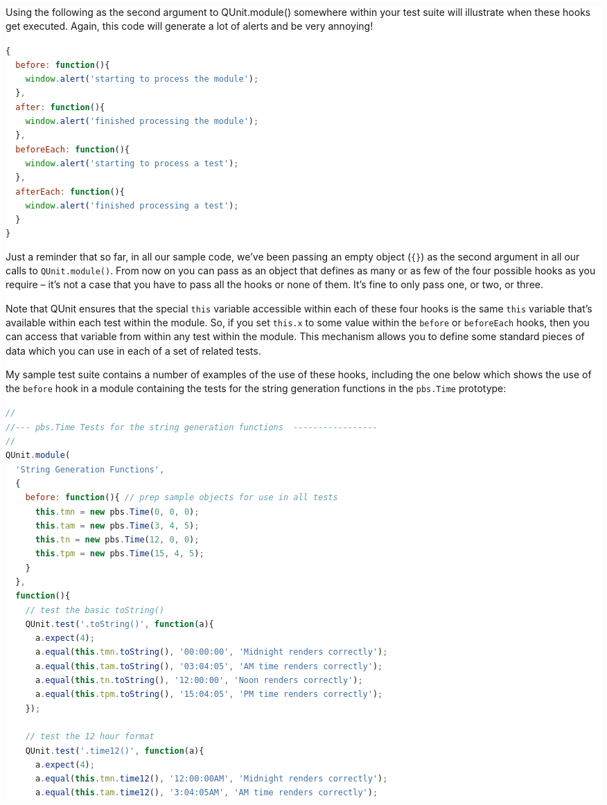 </dl>

Using the following as the second argument to QUnit.module() somewhere within your test suite will illustrate when these hooks get executed. Again, this code will generate a lot of alerts and be very annoying!

```javascript
{
  before: function(){
    window.alert('starting to process the module');
  },
  after: function(){
    window.alert('finished processing the module');
  },
  beforeEach: function(){
    window.alert('starting to process a test');
  },
  afterEach: function(){
    window.alert('finished processing a test');
  }
}
```

Just a reminder that so far, in all our sample code, we’ve been passing an empty object (`{}`) as the second argument in all our calls to `QUnit.module()`. From now on you can pass as an object that defines as many or as few of the four possible hooks as you require – it’s not a case that you have to pass all the hooks or none of them. It’s fine to only pass one, or two, or three.

Note that QUnit ensures that the special `this` variable accessible within each of these four hooks is the same `this` variable that’s available within each test within the module. So, if you set `this.x` to some value within the `before` or `beforeEach` hooks, then you can access that variable from within any test within the module. This mechanism allows you to define some standard pieces of data which you can use in each of a set of related tests.

My sample test suite contains a number of examples of the use of these hooks, including the one below which shows the use of the `before` hook in a module containing the tests for the string generation functions in the `pbs.Time` prototype:

```javascript
//
//--- pbs.Time Tests for the string generation functions  -----------------
//
QUnit.module(
  'String Generation Functions',
  {
    before: function(){ // prep sample objects for use in all tests
      this.tmn = new pbs.Time(0, 0, 0);
      this.tam = new pbs.Time(3, 4, 5);
      this.tn = new pbs.Time(12, 0, 0);
      this.tpm = new pbs.Time(15, 4, 5);
    }
  },
  function(){
    // test the basic toString()
    QUnit.test('.toString()', function(a){
      a.expect(4);
      a.equal(this.tmn.toString(), '00:00:00', 'Midnight renders correctly');
      a.equal(this.tam.toString(), '03:04:05', 'AM time renders correctly');
      a.equal(this.tn.toString(), '12:00:00', 'Noon renders correctly');
      a.equal(this.tpm.toString(), '15:04:05', 'PM time renders correctly');
    });

    // test the 12 hour format
    QUnit.test('.time12()', function(a){
      a.expect(4);
      a.equal(this.tmn.time12(), '12:00:00AM', 'Midnight renders correctly');
      a.equal(this.tam.time12(), '3:04:05AM', 'AM time renders correctly');
```